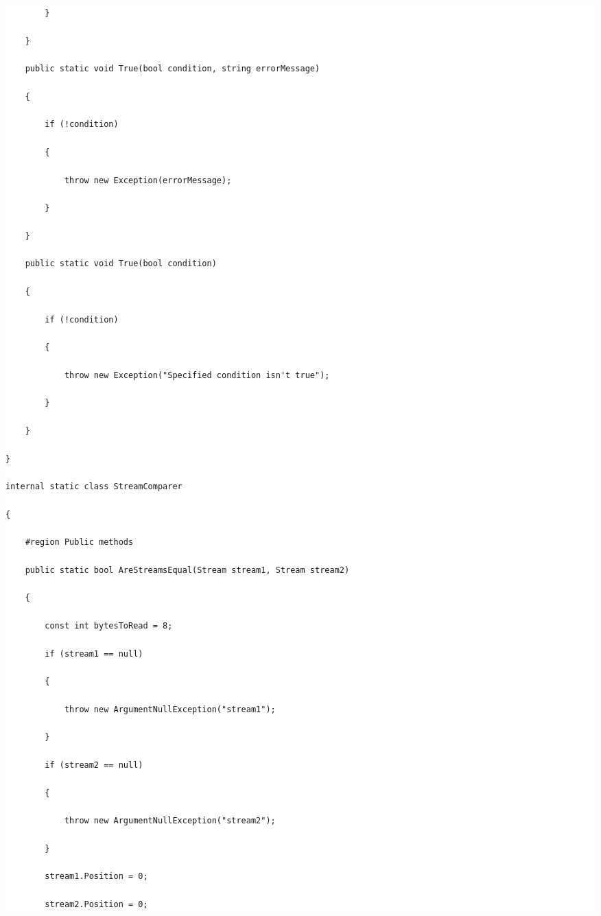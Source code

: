             }

        }

        public static void True(bool condition, string errorMessage)

        {

            if (!condition)

            {

                throw new Exception(errorMessage);

            }

        }

        public static void True(bool condition)

        {

            if (!condition)

            {

                throw new Exception("Specified condition isn't true");

            }

        }

    }

    internal static class StreamComparer

    {

        #region Public methods

        public static bool AreStreamsEqual(Stream stream1, Stream stream2)

        {

            const int bytesToRead = 8;

            if (stream1 == null)

            {

                throw new ArgumentNullException("stream1");

            }

            if (stream2 == null)

            {

                throw new ArgumentNullException("stream2");

            }

            stream1.Position = 0;

            stream2.Position = 0;
